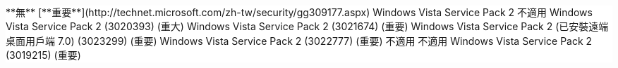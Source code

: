 </td>
<td style="border:1px solid black;">
**無**

</td>
<td style="border:1px solid black;">
[**重要**](http://technet.microsoft.com/zh-tw/security/gg309177.aspx)

</td>
</tr>
<tr>
<td style="border:1px solid black;">
Windows Vista Service Pack 2

</td>
<td style="border:1px solid black;">
不適用

</td>
<td style="border:1px solid black;">
Windows Vista Service Pack 2  
(3020393)  
(重大)

</td>
<td style="border:1px solid black;">
Windows Vista Service Pack 2  
(3021674)  
(重要)

</td>
<td style="border:1px solid black;">
Windows Vista Service Pack 2 (已安裝遠端桌面用戶端 7.0)  
(3023299)  
(重要)

</td>
<td style="border:1px solid black;">
Windows Vista Service Pack 2  
(3022777)  
(重要)

</td>
<td style="border:1px solid black;">
不適用

</td>
<td style="border:1px solid black;">
不適用

</td>
<td style="border:1px solid black;">
Windows Vista Service Pack 2  
(3019215)  
(重要)
